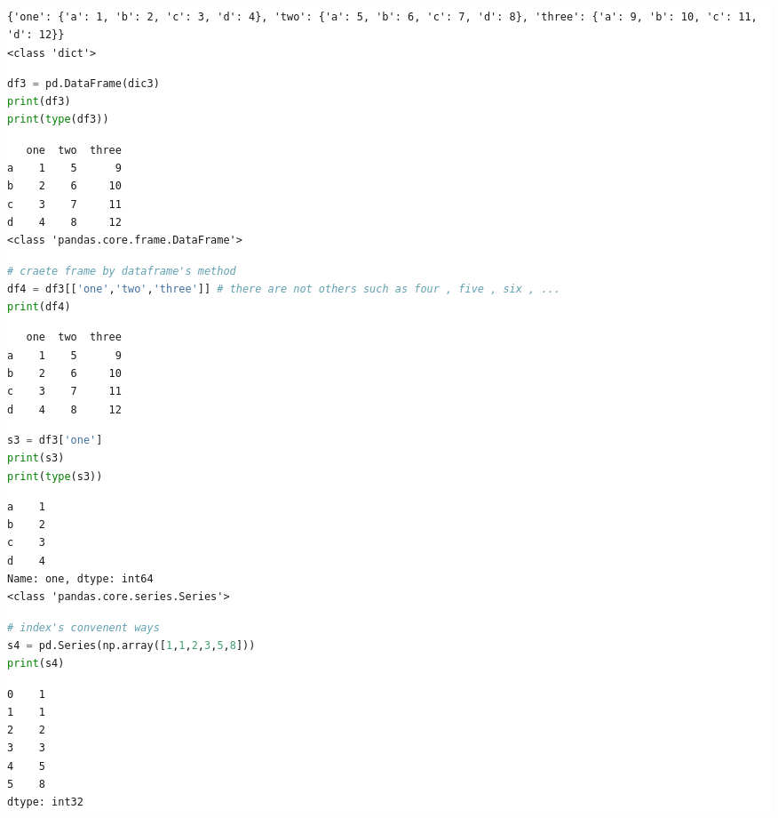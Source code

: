     {'one': {'a': 1, 'b': 2, 'c': 3, 'd': 4}, 'two': {'a': 5, 'b': 6, 'c': 7, 'd': 8}, 'three': {'a': 9, 'b': 10, 'c': 11, 'd': 12}}
    <class 'dict'>
    


```python
df3 = pd.DataFrame(dic3)
print(df3)
print(type(df3))
```

       one  two  three
    a    1    5      9
    b    2    6     10
    c    3    7     11
    d    4    8     12
    <class 'pandas.core.frame.DataFrame'>
    


```python
# craete frame by dataframe's method
df4 = df3[['one','two','three']] # there are not others such as four , five , six , ...
print(df4)
```

       one  two  three
    a    1    5      9
    b    2    6     10
    c    3    7     11
    d    4    8     12
    


```python
s3 = df3['one']
print(s3)
print(type(s3))
```

    a    1
    b    2
    c    3
    d    4
    Name: one, dtype: int64
    <class 'pandas.core.series.Series'>
    


```python
# index's convenent ways
s4 = pd.Series(np.array([1,1,2,3,5,8]))
print(s4)
```

    0    1
    1    1
    2    2
    3    3
    4    5
    5    8
    dtype: int32
    